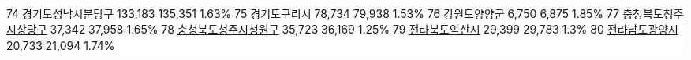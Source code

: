   <tr class="item">
    <td>74</td>
    <td><a href="/apt/경기도성남시분당구">경기도성남시분당구</a></td>
    <td>133,183</td>
    <td>135,351</td>
    <td>1.63%</td>
  </tr>

  <tr class="item">
    <td>75</td>
    <td><a href="/apt/경기도구리시">경기도구리시</a></td>
    <td>78,734</td>
    <td>79,938</td>
    <td>1.53%</td>
  </tr>

  <tr class="item">
    <td>76</td>
    <td><a href="/apt/강원도양양군">강원도양양군</a></td>
    <td>6,750</td>
    <td>6,875</td>
    <td>1.85%</td>
  </tr>

  <tr class="item">
    <td>77</td>
    <td><a href="/apt/충청북도청주시상당구">충청북도청주시상당구</a></td>
    <td>37,342</td>
    <td>37,958</td>
    <td>1.65%</td>
  </tr>

  <tr class="item">
    <td>78</td>
    <td><a href="/apt/충청북도청주시청원구">충청북도청주시청원구</a></td>
    <td>35,723</td>
    <td>36,169</td>
    <td>1.25%</td>
  </tr>

  <tr class="item">
    <td>79</td>
    <td><a href="/apt/전라북도익산시">전라북도익산시</a></td>
    <td>29,399</td>
    <td>29,783</td>
    <td>1.3%</td>
  </tr>

  <tr class="item">
    <td>80</td>
    <td><a href="/apt/전라남도광양시">전라남도광양시</a></td>
    <td>20,733</td>
    <td>21,094</td>
    <td>1.74%</td>
  </tr>
